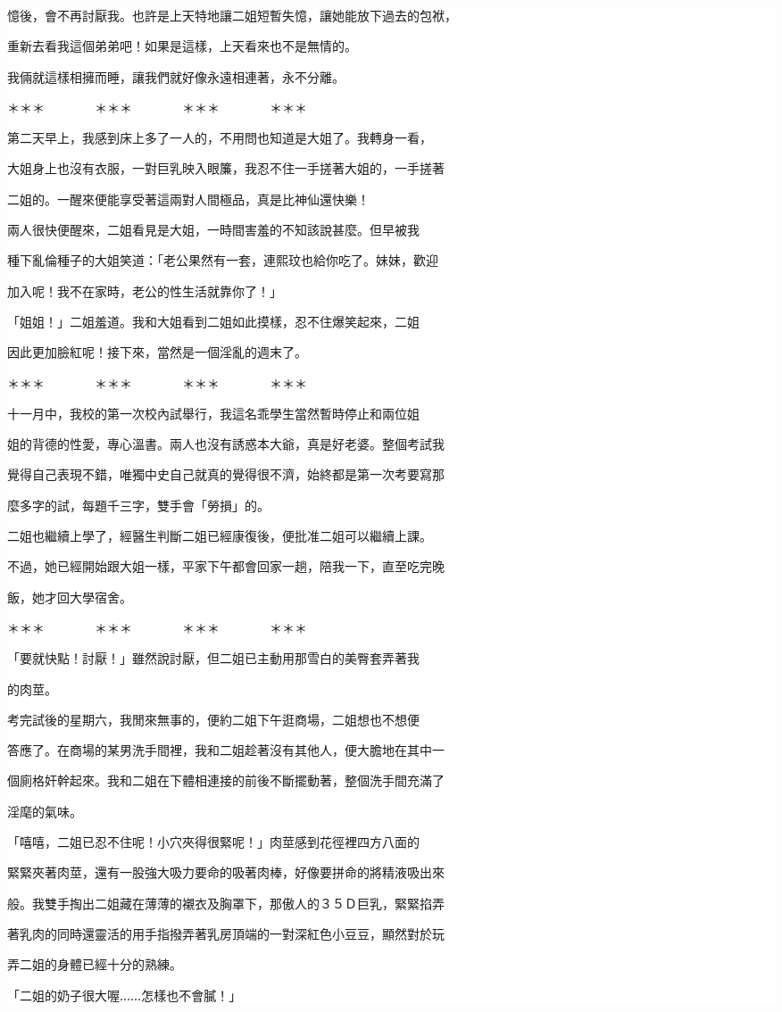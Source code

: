 憶後，會不再討厭我。也許是上天特地讓二姐短暫失憶，讓她能放下過去的包袱，

重新去看我這個弟弟吧！如果是這樣，上天看來也不是無情的。

我倆就這樣相擁而睡，讓我們就好像永遠相連著，永不分離。

＊＊＊　　　　＊＊＊　　　　＊＊＊　　　　＊＊＊

第二天早上，我感到床上多了一人的，不用問也知道是大姐了。我轉身一看，

大姐身上也沒有衣服，一對巨乳映入眼簾，我忍不住一手搓著大姐的，一手搓著

二姐的。一醒來便能享受著這兩對人間極品，真是比神仙還快樂！

兩人很快便醒來，二姐看見是大姐，一時間害羞的不知該說甚麼。但早被我

種下亂倫種子的大姐笑道：「老公果然有一套，連熙玟也給你吃了。妹妹，歡迎

加入呢！我不在家時，老公的性生活就靠你了！」

「姐姐！」二姐羞道。我和大姐看到二姐如此摸樣，忍不住爆笑起來，二姐

因此更加臉紅呢！接下來，當然是一個淫亂的週末了。

＊＊＊　　　　＊＊＊　　　　＊＊＊　　　　＊＊＊

十一月中，我校的第一次校內試舉行，我這名乖學生當然暫時停止和兩位姐

姐的背德的性愛，專心溫書。兩人也沒有誘惑本大爺，真是好老婆。整個考試我

覺得自己表現不錯，唯獨中史自己就真的覺得很不濟，始終都是第一次考要寫那

麼多字的試，每題千三字，雙手會「勞損」的。

二姐也繼續上學了，經醫生判斷二姐已經康復後，便批准二姐可以繼續上課。

不過，她已經開始跟大姐一樣，平家下午都會回家一趟，陪我一下，直至吃完晚

飯，她才回大學宿舍。

＊＊＊　　　　＊＊＊　　　　＊＊＊　　　　＊＊＊

「要就快點！討厭！」雖然說討厭，但二姐已主動用那雪白的美臀套弄著我

的肉莖。

考完試後的星期六，我閒來無事的，便約二姐下午逛商場，二姐想也不想便

答應了。在商場的某男洗手間裡，我和二姐趁著沒有其他人，便大膽地在其中一

個廁格奸幹起來。我和二姐在下體相連接的前後不斷擺動著，整個洗手間充滿了

淫麾的氣味。

「嘻嘻，二姐已忍不住呢！小穴夾得很緊呢！」肉莖感到花徑裡四方八面的

緊緊夾著肉莖，還有一股強大吸力要命的吸著肉棒，好像要拼命的將精液吸出來

般。我雙手掏出二姐藏在薄薄的襯衣及胸罩下，那傲人的３５Ｄ巨乳，緊緊掐弄

著乳肉的同時還靈活的用手指撥弄著乳房頂端的一對深紅色小豆豆，顯然對於玩

弄二姐的身體已經十分的熟練。

「二姐的奶子很大喔……怎樣也不會膩！」
